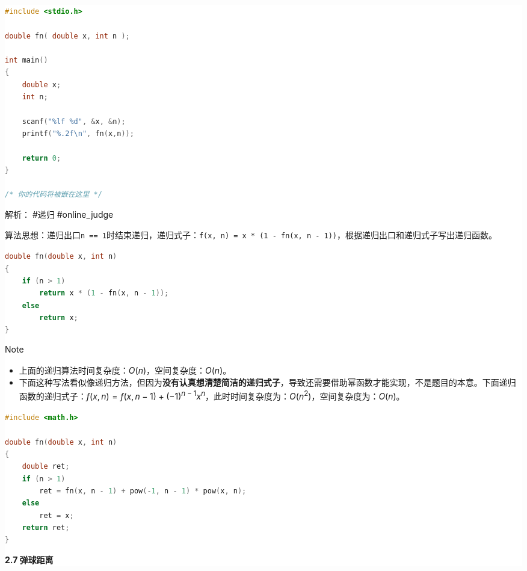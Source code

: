 ```c
#include <stdio.h>

double fn( double x, int n );

int main()
{
    double x;
    int n;
    
    scanf("%lf %d", &x, &n);
    printf("%.2f\n", fn(x,n));
    
    return 0;
}

/* 你的代码将被嵌在这里 */
```

解析： #递归 #online_judge

​    算法思想：递归出口`n == 1`时结束递归，递归式子：`f(x, n) = x * (1 - fn(x, n - 1))`，根据递归出口和递归式子写出递归函数。

```c
double fn(double x, int n)
{
    if (n > 1)
        return x * (1 - fn(x, n - 1));
    else 
        return x;
}
```

> [!NOTE]
> 
> * 上面的递归算法时间复杂度：$O(n)$，空间复杂度：$O(n)$。
> * 下面这种写法看似像递归方法，但因为**没有认真想清楚简洁的递归式子**，导致还需要借助幂函数才能实现，不是题目的本意。下面递归函数的递归式子：$f(x,n)=f(x,n-1)+(-1)^{n-1}x^n$，此时时间复杂度为：$O(n^2)$，空间复杂度为：$O(n)$。
>
> ```c
> #include <math.h>
> 
> double fn(double x, int n)
> {
>     double ret;
>     if (n > 1)
>         ret = fn(x, n - 1) + pow(-1, n - 1) * pow(x, n);
>     else 
>         ret = x;
>     return ret;
> }
> ```

**2.7 弹球距离**
